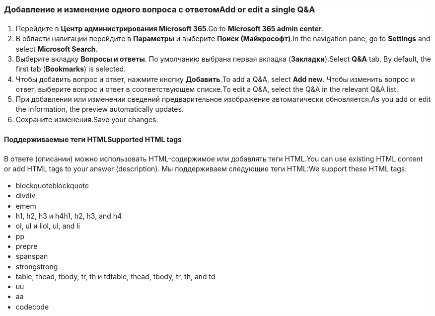 ### <a name="add-or-edit-a-single-qa"></a><span data-ttu-id="b6f8a-265">Добавление и изменение одного вопроса с ответом</span><span class="sxs-lookup"><span data-stu-id="b6f8a-265">Add or edit a single Q&A</span></span>

1. <span data-ttu-id="b6f8a-266">Перейдите в **Центр администрирования Microsoft 365**.</span><span class="sxs-lookup"><span data-stu-id="b6f8a-266">Go to **Microsoft 365 admin center**.</span></span>
1. <span data-ttu-id="b6f8a-267">В области навигации перейдите в **Параметры** и выберите **Поиск (Майкрософт)**.</span><span class="sxs-lookup"><span data-stu-id="b6f8a-267">In the navigation pane, go to **Settings** and select **Microsoft Search**.</span></span>
1. <span data-ttu-id="b6f8a-268">Выберите вкладку **Вопросы и ответы**. По умолчанию выбрана первая вкладка (**Закладки**).</span><span class="sxs-lookup"><span data-stu-id="b6f8a-268">Select **Q&A** tab. By default, the first tab (**Bookmarks**) is selected.</span></span>
1. <span data-ttu-id="b6f8a-269">Чтобы добавить вопрос и ответ, нажмите кнопку **Добавить**.</span><span class="sxs-lookup"><span data-stu-id="b6f8a-269">To add a Q&A, select **Add new**.</span></span>
<span data-ttu-id="b6f8a-270">Чтобы изменить вопрос и ответ, выберите вопрос и ответ в соответствующем списке.</span><span class="sxs-lookup"><span data-stu-id="b6f8a-270">To edit a Q&A, select the Q&A in the relevant Q&A list.</span></span>
1. <span data-ttu-id="b6f8a-271">При добавлении или изменении сведений предварительное изображение автоматически обновляется.</span><span class="sxs-lookup"><span data-stu-id="b6f8a-271">As you add or edit the information, the preview automatically updates.</span></span>
1. <span data-ttu-id="b6f8a-272">Сохраните изменения.</span><span class="sxs-lookup"><span data-stu-id="b6f8a-272">Save your changes.</span></span>

#### <a name="supported-html-tags"></a><span data-ttu-id="b6f8a-273">Поддерживаемые теги HTML</span><span class="sxs-lookup"><span data-stu-id="b6f8a-273">Supported HTML tags</span></span>

<span data-ttu-id="b6f8a-274">В ответе (описании) можно использовать HTML-содержимое или добавлять теги HTML.</span><span class="sxs-lookup"><span data-stu-id="b6f8a-274">You can use existing HTML content or add HTML tags to your answer (description).</span></span> <span data-ttu-id="b6f8a-275">Мы поддерживаем следующие теги HTML:</span><span class="sxs-lookup"><span data-stu-id="b6f8a-275">We support these HTML tags:</span></span>
 
- <span data-ttu-id="b6f8a-276">blockquote</span><span class="sxs-lookup"><span data-stu-id="b6f8a-276">blockquote</span></span>
- <span data-ttu-id="b6f8a-277">div</span><span class="sxs-lookup"><span data-stu-id="b6f8a-277">div</span></span>
- <span data-ttu-id="b6f8a-278">em</span><span class="sxs-lookup"><span data-stu-id="b6f8a-278">em</span></span>
- <span data-ttu-id="b6f8a-279">h1, h2, h3 и h4</span><span class="sxs-lookup"><span data-stu-id="b6f8a-279">h1, h2, h3, and h4</span></span>
- <span data-ttu-id="b6f8a-280">ol, ul и li</span><span class="sxs-lookup"><span data-stu-id="b6f8a-280">ol, ul, and li</span></span>
- <span data-ttu-id="b6f8a-281">p</span><span class="sxs-lookup"><span data-stu-id="b6f8a-281">p</span></span>
- <span data-ttu-id="b6f8a-282">pre</span><span class="sxs-lookup"><span data-stu-id="b6f8a-282">pre</span></span>
- <span data-ttu-id="b6f8a-283">span</span><span class="sxs-lookup"><span data-stu-id="b6f8a-283">span</span></span>
- <span data-ttu-id="b6f8a-284">strong</span><span class="sxs-lookup"><span data-stu-id="b6f8a-284">strong</span></span>
- <span data-ttu-id="b6f8a-285">table, thead, tbody, tr, th и td</span><span class="sxs-lookup"><span data-stu-id="b6f8a-285">table, thead, tbody, tr, th, and td</span></span>
- <span data-ttu-id="b6f8a-286">u</span><span class="sxs-lookup"><span data-stu-id="b6f8a-286">u</span></span>
- <span data-ttu-id="b6f8a-287">a</span><span class="sxs-lookup"><span data-stu-id="b6f8a-287">a</span></span>
- <span data-ttu-id="b6f8a-288">code</span><span class="sxs-lookup"><span data-stu-id="b6f8a-288">code</span></span>